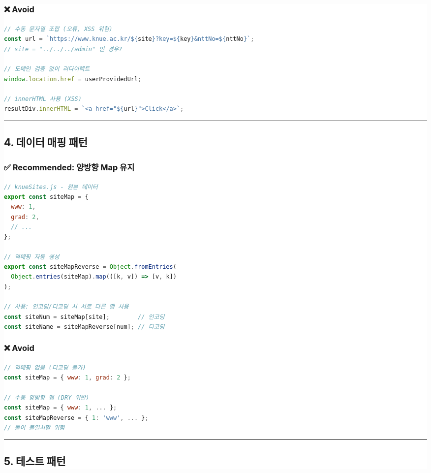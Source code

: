 ### ❌ Avoid

```javascript
// 수동 문자열 조합 (오류, XSS 위험)
const url = `https://www.knue.ac.kr/${site}?key=${key}&nttNo=${nttNo}`;
// site = "../../../admin" 인 경우?

// 도메인 검증 없이 리다이렉트
window.location.href = userProvidedUrl;

// innerHTML 사용 (XSS)
resultDiv.innerHTML = `<a href="${url}">Click</a>`;
```

---

## 4. 데이터 매핑 패턴

### ✅ Recommended: 양방향 Map 유지

```javascript
// knueSites.js - 원본 데이터
export const siteMap = {
  www: 1,
  grad: 2,
  // ...
};

// 역매핑 자동 생성
export const siteMapReverse = Object.fromEntries(
  Object.entries(siteMap).map(([k, v]) => [v, k])
);

// 사용: 인코딩/디코딩 시 서로 다른 맵 사용
const siteNum = siteMap[site];        // 인코딩
const siteName = siteMapReverse[num]; // 디코딩
```

### ❌ Avoid

```javascript
// 역매핑 없음 (디코딩 불가)
const siteMap = { www: 1, grad: 2 };

// 수동 양방향 맵 (DRY 위반)
const siteMap = { www: 1, ... };
const siteMapReverse = { 1: 'www', ... };
// 둘이 불일치할 위험
```

---

## 5. 테스트 패턴

